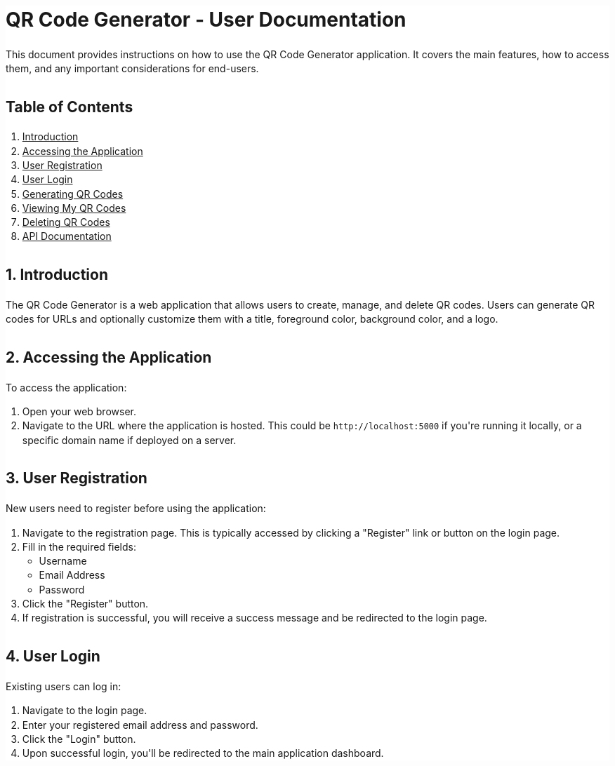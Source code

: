 # QR Code Generator - User Documentation

This document provides instructions on how to use the QR Code Generator application. It covers the main features, how to access them, and any important considerations for end-users.

## Table of Contents

1.  [Introduction](#introduction)
2.  [Accessing the Application](#accessing-the-application)
3.  [User Registration](#user-registration)
4.  [User Login](#user-login)
5.  [Generating QR Codes](#generating-qr-codes)
6.  [Viewing My QR Codes](#viewing-my-qr-codes)
7.  [Deleting QR Codes](#deleting-qr-codes)
8.  [API Documentation](#api-documentation)

## 1. Introduction

The QR Code Generator is a web application that allows users to create, manage, and delete QR codes. Users can generate QR codes for URLs and optionally customize them with a title, foreground color, background color, and a logo.

## 2. Accessing the Application

To access the application:

1.  Open your web browser.
2.  Navigate to the URL where the application is hosted. This could be `http://localhost:5000` if you're running it locally, or a specific domain name if deployed on a server.

## 3. User Registration

New users need to register before using the application:

1.  Navigate to the registration page. This is typically accessed by clicking a "Register" link or button on the login page.
2.  Fill in the required fields:
    -   Username
    -   Email Address
    -   Password
3.  Click the "Register" button.
4.  If registration is successful, you will receive a success message and be redirected to the login page.

## 4. User Login

Existing users can log in:

1.  Navigate to the login page.
2.  Enter your registered email address and password.
3.  Click the "Login" button.
4.  Upon successful login, you'll be redirected to the main application dashboard.
